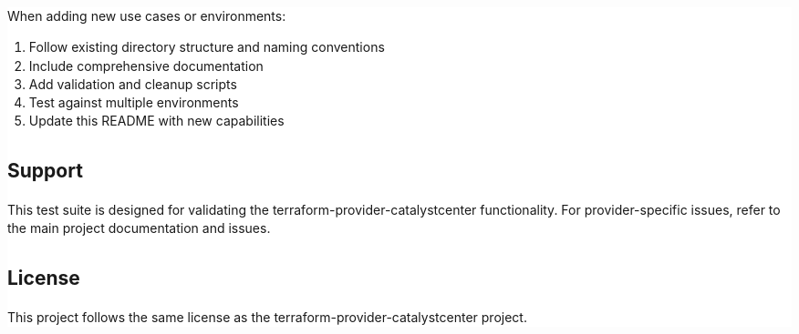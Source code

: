 When adding new use cases or environments:

1. Follow existing directory structure and naming conventions
2. Include comprehensive documentation
3. Add validation and cleanup scripts
4. Test against multiple environments
5. Update this README with new capabilities

## Support

This test suite is designed for validating the terraform-provider-catalystcenter functionality. For provider-specific issues, refer to the main project documentation and issues.

## License

This project follows the same license as the terraform-provider-catalystcenter project.